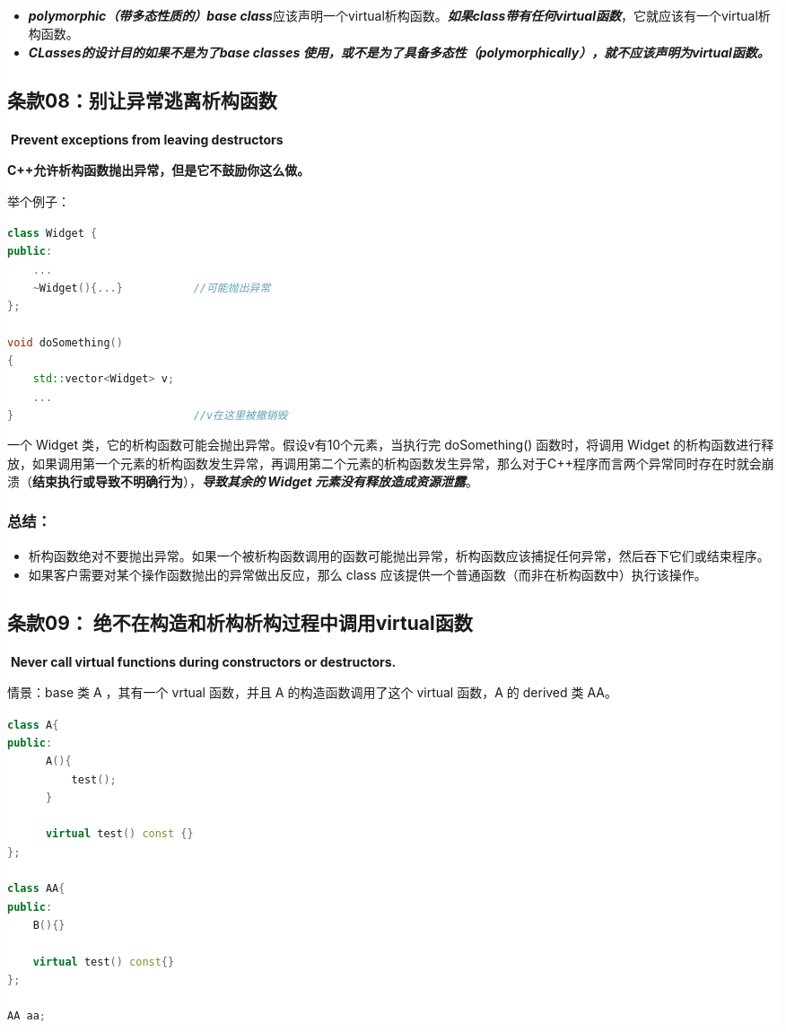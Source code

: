 - ***polymorphic（带多态性质的）base class***应该声明一个virtual析构函数。***如果class带有任何virtual函数***，它就应该有一个virtual析构函数。
- ***CLasses的设计目的如果不是为了base classes 使用，或不是为了具备多态性（polymorphically），就不应该声明为virtual函数。***



## 条款08：别让异常逃离析构函数

​                                **Prevent exceptions from leaving destructors**

**C++允许析构函数抛出异常，但是它不鼓励你这么做。**

举个例子：

```c++
class Widget {
public:
    ...
	~Widget(){...}           //可能抛出异常
};

void doSomething()
{
	std::vector<Widget> v;
    ...
}                            //v在这里被撤销毁
```

一个 Widget 类，它的析构函数可能会抛出异常。假设v有10个元素，当执行完 doSomething() 函数时，将调用 Widget 的析构函数进行释放，如果调用第一个元素的析构函数发生异常，再调用第二个元素的析构函数发生异常，那么对于C++程序而言两个异常同时存在时就会崩溃（**结束执行或导致不明确行为**），***导致其余的 Widget 元素没有释放造成资源泄露***。

### 总结：

- 析构函数绝对不要抛出异常。如果一个被析构函数调用的函数可能抛出异常，析构函数应该捕捉任何异常，然后吞下它们或结束程序。
- 如果客户需要对某个操作函数抛出的异常做出反应，那么 class 应该提供一个普通函数（而非在析构函数中）执行该操作。

## 条款09： 绝不在构造和析构析构过程中调用virtual函数

​                                      **Never call virtual functions during constructors or destructors.**

情景：base 类 A ，其有一个 vrtual 函数，并且 A 的构造函数调用了这个 virtual 函数，A 的  derived 类 AA。

```c++
class A{
public:
      A(){
          test();
      }   
      
      virtual test() const {}
};

class AA{
public:
    B(){}
    
    virtual test() const{}
};

AA aa;
```
